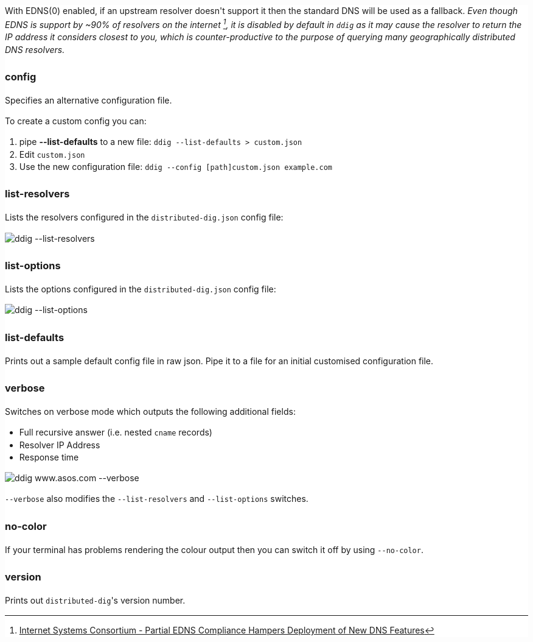With EDNS(0) enabled, if an upstream resolver doesn't support it then the standard DNS will be used as a fallback.
*Even though EDNS is support by ~90% of resolvers on the internet [^1], it is disabled by default in `ddig` as it may cause the resolver to return the IP address it considers closest to you, which is counter-productive to the purpose of querying many geographically distributed DNS resolvers.*

[^1]: [Internet Systems Consortium - Partial EDNS Compliance Hampers Deployment of New DNS Features](https://www.isc.org/blogs/partial-edns-compliance-hampers-deployment-of-new-dns-features/)

### config

Specifies an alternative configuration file.

To create a custom config you can:

1. pipe **--list-defaults** to a new file: `ddig --list-defaults > custom.json`
2. Edit `custom.json`
3. Use the new configuration file: `ddig --config [path]custom.json example.com`

### list-resolvers

Lists the resolvers configured in the `distributed-dig.json` config file:

![ddig --list-resolvers](https://marksmurphy.github.io/img/ddig.list-resolvers.gif)

### list-options

Lists the options configured in the `distributed-dig.json` config file:

![ddig --list-options](https://marksmurphy.github.io/img/ddig.list-options.gif)

### list-defaults

Prints out a sample default config file in raw json.  Pipe it to a file for an initial customised configuration file.

### verbose

Switches on verbose mode which outputs the following additional fields:

* Full recursive answer (i.e. nested `cname` records)
* Resolver IP Address
* Response time

![ddig www.asos.com --verbose](https://marksmurphy.github.io/img/ddig.single.domain.www.asos.com.verbose.gif)

`--verbose` also modifies the `--list-resolvers` and `--list-options` switches.

### no-color

If your terminal has problems rendering the colour output then you can switch it off by using `--no-color`.

### version

Prints out `distributed-dig`'s version number.


[^1]: `process.stdout.isTTY` is `false` when the output is being piped or redirected.  There's no guarantee that the target of the pipe (e.g. `more` on Windows) or the redirect (e.g. a text file) has unicode support.
